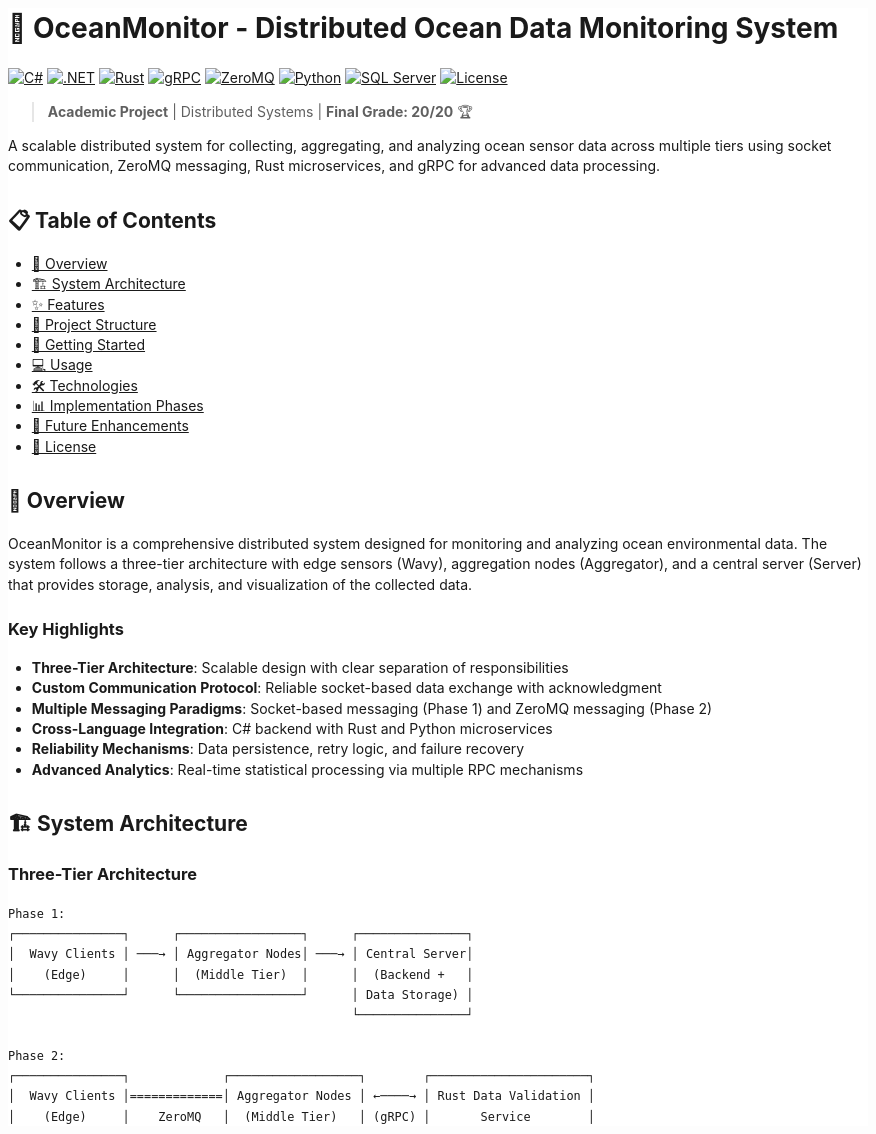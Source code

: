 # 🌊 OceanMonitor - Distributed Ocean Data Monitoring System

[![C#](https://img.shields.io/badge/C%23-9.0-blue.svg)](https://docs.microsoft.com/en-us/dotnet/csharp/)
[![.NET](https://img.shields.io/badge/.NET-8.0-purple.svg)](https://dotnet.microsoft.com/)
[![Rust](https://img.shields.io/badge/Rust-1.70-orange.svg)](https://www.rust-lang.org/)
[![gRPC](https://img.shields.io/badge/gRPC-Protocol%20Buffers-orange.svg)](https://grpc.io/)
[![ZeroMQ](https://img.shields.io/badge/ZeroMQ-4.3.4-green.svg)](https://zeromq.org/)
[![Python](https://img.shields.io/badge/Python-3.11-yellow.svg)](https://www.python.org/)
[![SQL Server](https://img.shields.io/badge/SQL%20Server-2022-red.svg)](https://www.microsoft.com/sql-server)
[![License](https://img.shields.io/badge/License-MIT-yellow.svg)](LICENSE)

> **Academic Project** | Distributed Systems | **Final Grade: 20/20** 🏆

A scalable distributed system for collecting, aggregating, and analyzing ocean sensor data across multiple tiers using socket communication, ZeroMQ messaging, Rust microservices, and gRPC for advanced data processing.

## 📋 Table of Contents

- [🎯 Overview](#-overview)
- [🏗️ System Architecture](#️-system-architecture)
- [✨ Features](#-features)
- [📂 Project Structure](#-project-structure)
- [🚀 Getting Started](#-getting-started)
- [💻 Usage](#-usage)
- [🛠️ Technologies](#️-technologies)
- [📊 Implementation Phases](#-implementation-phases)
- [🔮 Future Enhancements](#-future-enhancements)
- [📄 License](#-license)

## 🎯 Overview

OceanMonitor is a comprehensive distributed system designed for monitoring and analyzing ocean environmental data. The system follows a three-tier architecture with edge sensors (Wavy), aggregation nodes (Aggregator), and a central server (Server) that provides storage, analysis, and visualization of the collected data.

### Key Highlights
- **Three-Tier Architecture**: Scalable design with clear separation of responsibilities
- **Custom Communication Protocol**: Reliable socket-based data exchange with acknowledgment
- **Multiple Messaging Paradigms**: Socket-based messaging (Phase 1) and ZeroMQ messaging (Phase 2)
- **Cross-Language Integration**: C# backend with Rust and Python microservices
- **Reliability Mechanisms**: Data persistence, retry logic, and failure recovery
- **Advanced Analytics**: Real-time statistical processing via multiple RPC mechanisms

## 🏗️ System Architecture

### Three-Tier Architecture
```
Phase 1:
┌───────────────┐      ┌─────────────────┐      ┌───────────────┐
│  Wavy Clients │ ───→ │ Aggregator Nodes│ ───→ │ Central Server│
│    (Edge)     │      │  (Middle Tier)  │      │  (Backend +   │
└───────────────┘      └─────────────────┘      │ Data Storage) │
                                                └───────────────┘
                     
Phase 2:
┌───────────────┐             ┌──────────────────┐        ┌──────────────────────┐
│  Wavy Clients │=============│ Aggregator Nodes │ ←────→ │ Rust Data Validation │
│    (Edge)     │    ZeroMQ   │  (Middle Tier)   │ (gRPC) │       Service        │
```